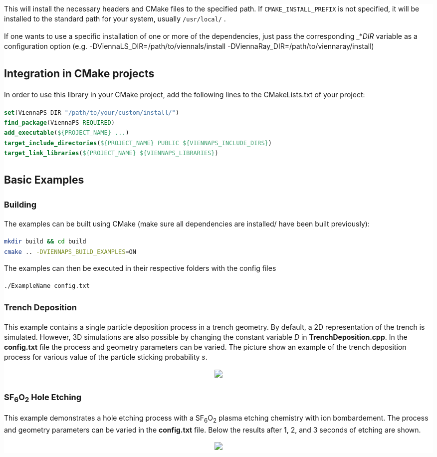 This will install the necessary headers and CMake files to the specified path. If `CMAKE_INSTALL_PREFIX` is not specified, it will be installed to the standard path for your system, usually `/usr/local/` . 

If one wants to use a specific installation of one or more of the dependencies, just pass the corresponding _*_DIR_ variable as a configuration option (e.g. -DViennaLS_DIR=/path/to/viennals/install -DViennaRay_DIR=/path/to/viennaray/install)

## Integration in CMake projects

In order to use this library in your CMake project, add the following lines to the CMakeLists.txt of your project:

```CMake
set(ViennaPS_DIR "/path/to/your/custom/install/")
find_package(ViennaPS REQUIRED)
add_executable(${PROJECT_NAME} ...)
target_include_directories(${PROJECT_NAME} PUBLIC ${VIENNAPS_INCLUDE_DIRS})
target_link_libraries(${PROJECT_NAME} ${VIENNAPS_LIBRARIES})
``` 

## Basic Examples

### Building

The examples can be built using CMake (make sure all dependencies are installed/ have been built previously):

```bash
mkdir build && cd build
cmake .. -DVIENNAPS_BUILD_EXAMPLES=ON
```

The examples can then be executed in their respective folders with the config files
```bash
./ExampleName config.txt
```

### Trench Deposition

This example contains a single particle deposition process in a trench geometry. By default, a 2D representation of the trench is simulated. However, 3D simulations are also possible by changing the constant variable _D_ in __TrenchDeposition.cpp__. In the __config.txt__ file the process and geometry parameters can be varied. 
The picture show an example of the trench deposition process for various value of the particle sticking probability _s_.
<div align="center">
  <img src="https://raw.githubusercontent.com/ViennaTools/ViennaPS/master/data/images/deposition.svg" width=700 style="background-color:white;">
</div>

### SF<sub>6</sub>O<sub>2</sub> Hole Etching

This example demonstrates a hole etching process with a SF<sub>6</sub>O<sub>2</sub> plasma etching chemistry with ion bombardement. The process and geometry parameters can be varied in the __config.txt__ file. 
Below the results after 1, 2, and 3 seconds of etching are shown.
<div align="center">
  <img src="https://raw.githubusercontent.com/ViennaTools/ViennaPS/master/data/images/hole_etching.svg" width=700 style="background-color:white;">
</div>
